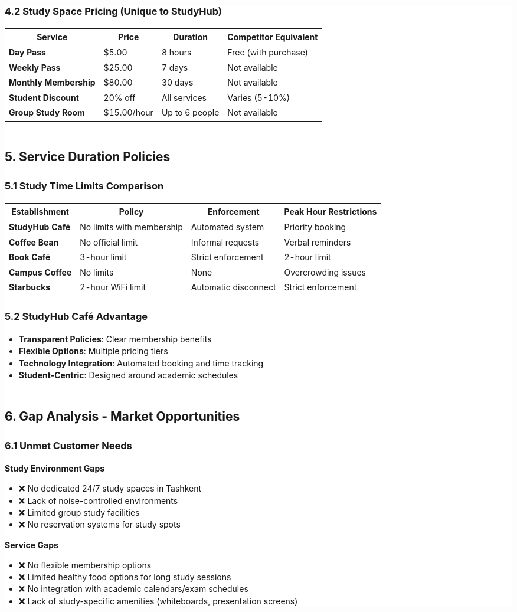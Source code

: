 ### 4.2 Study Space Pricing (Unique to StudyHub)

| Service | Price | Duration | Competitor Equivalent |
|---------|-------|----------|----------------------|
| **Day Pass** | $5.00 | 8 hours | Free (with purchase) |
| **Weekly Pass** | $25.00 | 7 days | Not available |
| **Monthly Membership** | $80.00 | 30 days | Not available |
| **Student Discount** | 20% off | All services | Varies (5-10%) |
| **Group Study Room** | $15.00/hour | Up to 6 people | Not available |

---

## 5. Service Duration Policies

### 5.1 Study Time Limits Comparison

| Establishment | Policy | Enforcement | Peak Hour Restrictions |
|---------------|--------|-------------|----------------------|
| **StudyHub Café** | No limits with membership | Automated system | Priority booking |
| **Coffee Bean** | No official limit | Informal requests | Verbal reminders |
| **Book Café** | 3-hour limit | Strict enforcement | 2-hour limit |
| **Campus Coffee** | No limits | None | Overcrowding issues |
| **Starbucks** | 2-hour WiFi limit | Automatic disconnect | Strict enforcement |

### 5.2 StudyHub Café Advantage
- **Transparent Policies**: Clear membership benefits
- **Flexible Options**: Multiple pricing tiers
- **Technology Integration**: Automated booking and time tracking
- **Student-Centric**: Designed around academic schedules

---

## 6. Gap Analysis - Market Opportunities

### 6.1 Unmet Customer Needs

**Study Environment Gaps**
- ❌ No dedicated 24/7 study spaces in Tashkent
- ❌ Lack of noise-controlled environments
- ❌ Limited group study facilities
- ❌ No reservation systems for study spots

**Service Gaps**
- ❌ No flexible membership options
- ❌ Limited healthy food options for long study sessions
- ❌ No integration with academic calendars/exam schedules
- ❌ Lack of study-specific amenities (whiteboards, presentation screens)
